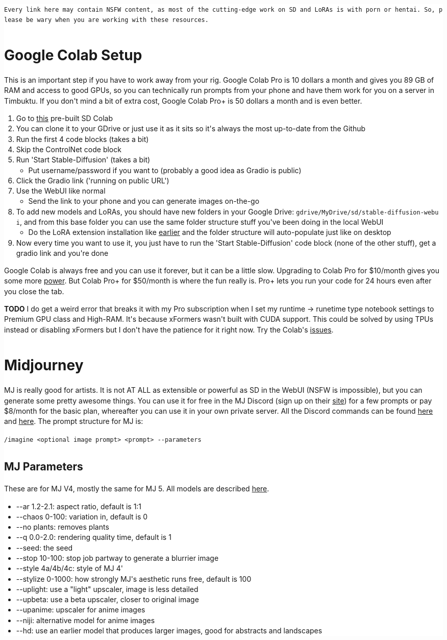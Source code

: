 ```Every link here may contain NSFW content, as most of the cutting-edge work on SD and LoRAs is with porn or hentai. So, please be wary when you are working with these resources.```
# Google Colab Setup
This is an important step if you have to work away from your rig. Google Colab Pro is 10 dollars a month and gives you 89 GB of RAM and access to good GPUs, so you can technically run prompts from your phone and have them work for you on a server in Timbuktu. If you don't mind a bit of extra cost, Google Colab Pro+ is 50 dollars a month and is even better.

1. Go to [this](https://colab.research.google.com/github/TheLastBen/fast-stable-diffusion/blob/main/fast_stable_diffusion_AUTOMATIC1111.ipynb) pre-built SD Colab
2. You can clone it to your GDrive or just use it as it sits so it's always the most up-to-date from the Github
3. Run the first 4 code blocks (takes a bit)
4. Skip the ControlNet code block
5. Run 'Start Stable-Diffusion' (takes a bit)
    * Put username/password if you want to (probably a good idea as Gradio is public)
6. Click the Gradio link ('running on public URL')
7. Use the WebUI like normal
    * Send the link to your phone and you can generate images on-the-go
8. To add new models and LoRAs, you should have new folders in your Google Drive: ```gdrive/MyDrive/sd/stable-diffusion-webui```, and from this base folder you can use the same folder structure stuff you've been doing in the local WebUI
    * Do the LoRA extension installation like [earlier](#lora) and the folder structure will auto-populate just like on desktop
9. Now every time you want to use it, you just have to run the 'Start Stable-Diffusion' code block (none of the other stuff), get a gradio link and you're done

Google Colab is always free and you can use it forever, but it can be a little slow.  Upgrading to Colab Pro for $10/month gives you some more [power](https://colab.research.google.com/notebooks/pro.ipynb). But Colab Pro+ for $50/month is where the fun really is. Pro+ lets you run your code for 24 hours even after you close the tab.

**TODO**
I do get a weird error that breaks it with my Pro subscription when I set my runtime -> runetime type notebook settings to Premium GPU class and High-RAM. It's because xFormers wasn't built with CUDA support. This could be solved by using TPUs instead or disabling xFormers but I don't have the patience for it right now. Try the Colab's [issues](https://github.com/TheLastBen/fast-stable-diffusion/issues?q=xFormers+cuda).

# Midjourney
MJ is really good for artists. It is not AT ALL as extensible or powerful as SD in the WebUI (NSFW is impossible), but you can generate some pretty awesome things. You can use it for free in the MJ Discord (sign up on their [site](https://www.midjourney.com/)) for a few prompts or pay $8/month for the basic plan, whereafter you can use it in your own private server. All the Discord commands can be found [here](https://docs.midjourney.com/docs/command-list) and [here](https://docs.midjourney.com/docs/settings-and-presets). The prompt structure for MJ is:

```/imagine <optional image prompt> <prompt> --parameters```

## MJ Parameters
These are for MJ V4, mostly the same for MJ 5. All models are described [here](https://docs.midjourney.com/docs/models).
* --ar 1.2-2.1: aspect ratio, default is 1:1
* --chaos 0-100: variation in, default is 0
* --no plants: removes plants
* --q 0.0-2.0: rendering quality time, default is 1
* --seed: the seed
* --stop 10-100: stop job partway to generate a blurrier image
* --style 4a/4b/4c: style of MJ 4'
* --stylize 0-1000: how strongly MJ's aesthetic runs free, default is 100
* --uplight: use a "light" upscaler, image is less detailed
* --upbeta: use a beta upscaler, closer to original image
* --upanime: upscaler for anime images
* --niji: alternative model for anime images
* --hd: use an earlier model that produces larger images, good for abstracts and landscapes
```